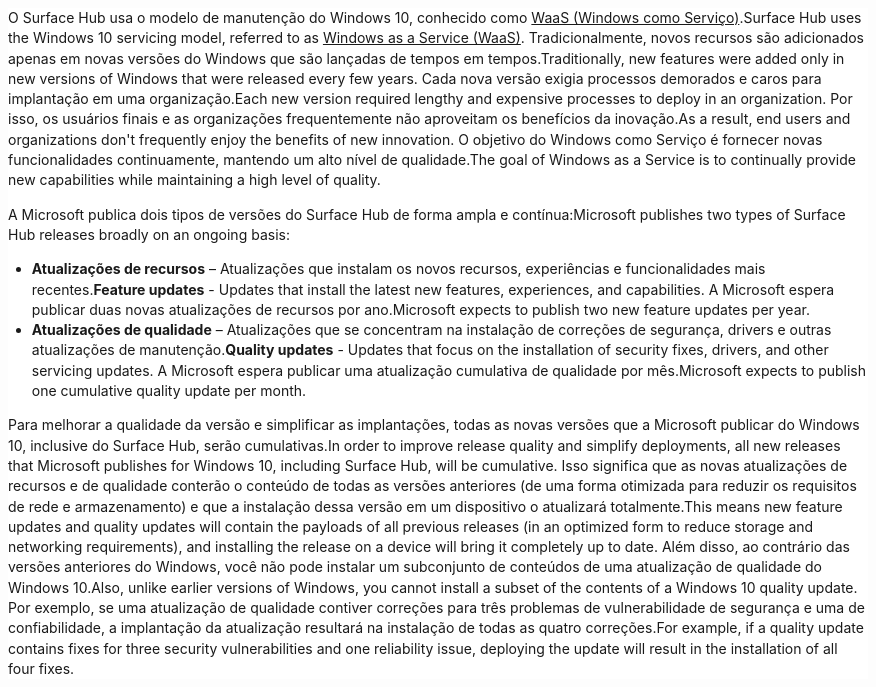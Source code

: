 <span data-ttu-id="2650b-132">O Surface Hub usa o modelo de manutenção do Windows 10, conhecido como [WaaS (Windows como Serviço)](https://docs.microsoft.com/windows/deployment/update/waas-overview).</span><span class="sxs-lookup"><span data-stu-id="2650b-132">Surface Hub uses the Windows 10 servicing model, referred to as [Windows as a Service (WaaS)](https://docs.microsoft.com/windows/deployment/update/waas-overview).</span></span> <span data-ttu-id="2650b-133">Tradicionalmente, novos recursos são adicionados apenas em novas versões do Windows que são lançadas de tempos em tempos.</span><span class="sxs-lookup"><span data-stu-id="2650b-133">Traditionally, new features were added only in new versions of Windows that were released every few years.</span></span> <span data-ttu-id="2650b-134">Cada nova versão exigia processos demorados e caros para implantação em uma organização.</span><span class="sxs-lookup"><span data-stu-id="2650b-134">Each new version required lengthy and expensive processes to deploy in an organization.</span></span> <span data-ttu-id="2650b-135">Por isso, os usuários finais e as organizações frequentemente não aproveitam os benefícios da inovação.</span><span class="sxs-lookup"><span data-stu-id="2650b-135">As a result, end users and organizations don't frequently enjoy the benefits of new innovation.</span></span> <span data-ttu-id="2650b-136">O objetivo do Windows como Serviço é fornecer novas funcionalidades continuamente, mantendo um alto nível de qualidade.</span><span class="sxs-lookup"><span data-stu-id="2650b-136">The goal of Windows as a Service is to continually provide new capabilities while maintaining a high level of quality.</span></span>

<span data-ttu-id="2650b-137">A Microsoft publica dois tipos de versões do Surface Hub de forma ampla e contínua:</span><span class="sxs-lookup"><span data-stu-id="2650b-137">Microsoft publishes two types of Surface Hub releases broadly on an ongoing basis:</span></span>
- <span data-ttu-id="2650b-138">**Atualizações de recursos** – Atualizações que instalam os novos recursos, experiências e funcionalidades mais recentes.</span><span class="sxs-lookup"><span data-stu-id="2650b-138">**Feature updates** - Updates that install the latest new features, experiences, and capabilities.</span></span> <span data-ttu-id="2650b-139">A Microsoft espera publicar duas novas atualizações de recursos por ano.</span><span class="sxs-lookup"><span data-stu-id="2650b-139">Microsoft expects to publish two new feature updates per year.</span></span>
- <span data-ttu-id="2650b-140">**Atualizações de qualidade** – Atualizações que se concentram na instalação de correções de segurança, drivers e outras atualizações de manutenção.</span><span class="sxs-lookup"><span data-stu-id="2650b-140">**Quality updates** - Updates that focus on the installation of security fixes, drivers, and other servicing updates.</span></span> <span data-ttu-id="2650b-141">A Microsoft espera publicar uma atualização cumulativa de qualidade por mês.</span><span class="sxs-lookup"><span data-stu-id="2650b-141">Microsoft expects to publish one cumulative quality update per month.</span></span>

<span data-ttu-id="2650b-142">Para melhorar a qualidade da versão e simplificar as implantações, todas as novas versões que a Microsoft publicar do Windows 10, inclusive do Surface Hub, serão cumulativas.</span><span class="sxs-lookup"><span data-stu-id="2650b-142">In order to improve release quality and simplify deployments, all new releases that Microsoft publishes for Windows 10, including Surface Hub, will be cumulative.</span></span> <span data-ttu-id="2650b-143">Isso significa que as novas atualizações de recursos e de qualidade conterão o conteúdo de todas as versões anteriores (de uma forma otimizada para reduzir os requisitos de rede e armazenamento) e que a instalação dessa versão em um dispositivo o atualizará totalmente.</span><span class="sxs-lookup"><span data-stu-id="2650b-143">This means new feature updates and quality updates will contain the payloads of all previous releases (in an optimized form to reduce storage and networking requirements), and installing the release on a device will bring it completely up to date.</span></span> <span data-ttu-id="2650b-144">Além disso, ao contrário das versões anteriores do Windows, você não pode instalar um subconjunto de conteúdos de uma atualização de qualidade do Windows 10.</span><span class="sxs-lookup"><span data-stu-id="2650b-144">Also, unlike earlier versions of Windows, you cannot install a subset of the contents of a Windows 10 quality update.</span></span> <span data-ttu-id="2650b-145">Por exemplo, se uma atualização de qualidade contiver correções para três problemas de vulnerabilidade de segurança e uma de confiabilidade, a implantação da atualização resultará na instalação de todas as quatro correções.</span><span class="sxs-lookup"><span data-stu-id="2650b-145">For example, if a quality update contains fixes for three security vulnerabilities and one reliability issue, deploying the update will result in the installation of all four fixes.</span></span>

